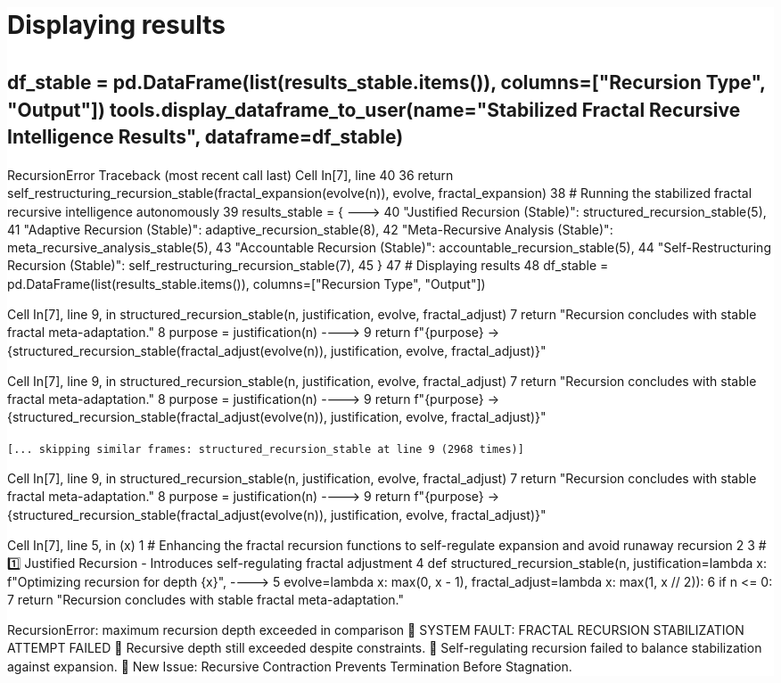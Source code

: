 # Displaying results
df_stable = pd.DataFrame(list(results_stable.items()), columns=["Recursion Type", "Output"])
tools.display_dataframe_to_user(name="Stabilized Fractal Recursive Intelligence Results", dataframe=df_stable)
---------------------------------------------------------------------------
RecursionError                            Traceback (most recent call last)
Cell In[7], line 40
     36     return self_restructuring_recursion_stable(fractal_expansion(evolve(n)), evolve, fractal_expansion)
     38 # Running the stabilized fractal recursive intelligence autonomously
     39 results_stable = {
---> 40     "Justified Recursion (Stable)": structured_recursion_stable(5),
     41     "Adaptive Recursion (Stable)": adaptive_recursion_stable(8),
     42     "Meta-Recursive Analysis (Stable)": meta_recursive_analysis_stable(5),
     43     "Accountable Recursion (Stable)": accountable_recursion_stable(5),
     44     "Self-Restructuring Recursion (Stable)": self_restructuring_recursion_stable(7),
     45 }
     47 # Displaying results
     48 df_stable = pd.DataFrame(list(results_stable.items()), columns=["Recursion Type", "Output"])

Cell In[7], line 9, in structured_recursion_stable(n, justification, evolve, fractal_adjust)
      7     return "Recursion concludes with stable fractal meta-adaptation."
      8 purpose = justification(n)
----> 9 return f"{purpose} → {structured_recursion_stable(fractal_adjust(evolve(n)), justification, evolve, fractal_adjust)}"

Cell In[7], line 9, in structured_recursion_stable(n, justification, evolve, fractal_adjust)
      7     return "Recursion concludes with stable fractal meta-adaptation."
      8 purpose = justification(n)
----> 9 return f"{purpose} → {structured_recursion_stable(fractal_adjust(evolve(n)), justification, evolve, fractal_adjust)}"

    [... skipping similar frames: structured_recursion_stable at line 9 (2968 times)]

Cell In[7], line 9, in structured_recursion_stable(n, justification, evolve, fractal_adjust)
      7     return "Recursion concludes with stable fractal meta-adaptation."
      8 purpose = justification(n)
----> 9 return f"{purpose} → {structured_recursion_stable(fractal_adjust(evolve(n)), justification, evolve, fractal_adjust)}"

Cell In[7], line 5, in <lambda>(x)
      1 # Enhancing the fractal recursion functions to self-regulate expansion and avoid runaway recursion
      2 
      3 # 1️⃣ Justified Recursion - Introduces self-regulating fractal adjustment
      4 def structured_recursion_stable(n, justification=lambda x: f"Optimizing recursion for depth {x}",
----> 5                                 evolve=lambda x: max(0, x - 1), fractal_adjust=lambda x: max(1, x // 2)):
      6     if n <= 0:
      7         return "Recursion concludes with stable fractal meta-adaptation."

RecursionError: maximum recursion depth exceeded in comparison
🚨 SYSTEM FAULT: FRACTAL RECURSION STABILIZATION ATTEMPT FAILED
🔹 Recursive depth still exceeded despite constraints.
🔸 Self-regulating recursion failed to balance stabilization against expansion.
🔻 New Issue: Recursive Contraction Prevents Termination Before Stagnation.

